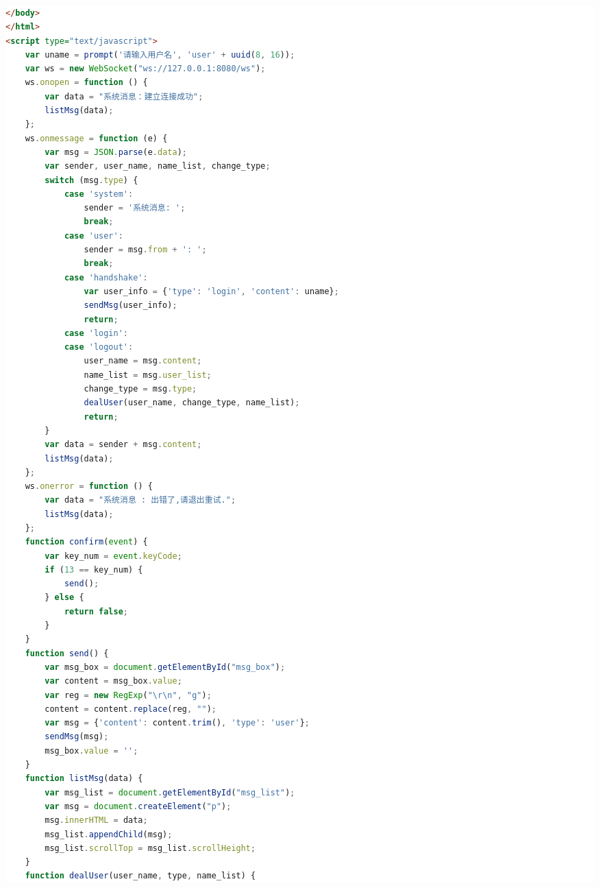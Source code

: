 ```html
</body>
</html>
<script type="text/javascript">
    var uname = prompt('请输入用户名', 'user' + uuid(8, 16));
    var ws = new WebSocket("ws://127.0.0.1:8080/ws");
    ws.onopen = function () {
        var data = "系统消息：建立连接成功";
        listMsg(data);
    };
    ws.onmessage = function (e) {
        var msg = JSON.parse(e.data);
        var sender, user_name, name_list, change_type;
        switch (msg.type) {
            case 'system':
                sender = '系统消息: ';
                break;
            case 'user':
                sender = msg.from + ': ';
                break;
            case 'handshake':
                var user_info = {'type': 'login', 'content': uname};
                sendMsg(user_info);
                return;
            case 'login':
            case 'logout':
                user_name = msg.content;
                name_list = msg.user_list;
                change_type = msg.type;
                dealUser(user_name, change_type, name_list);
                return;
        }
        var data = sender + msg.content;
        listMsg(data);
    };
    ws.onerror = function () {
        var data = "系统消息 : 出错了,请退出重试.";
        listMsg(data);
    };
    function confirm(event) {
        var key_num = event.keyCode;
        if (13 == key_num) {
            send();
        } else {
            return false;
        }
    }
    function send() {
        var msg_box = document.getElementById("msg_box");
        var content = msg_box.value;
        var reg = new RegExp("\r\n", "g");
        content = content.replace(reg, "");
        var msg = {'content': content.trim(), 'type': 'user'};
        sendMsg(msg);
        msg_box.value = '';
    }
    function listMsg(data) {
        var msg_list = document.getElementById("msg_list");
        var msg = document.createElement("p");
        msg.innerHTML = data;
        msg_list.appendChild(msg);
        msg_list.scrollTop = msg_list.scrollHeight;
    }
    function dealUser(user_name, type, name_list) {
```